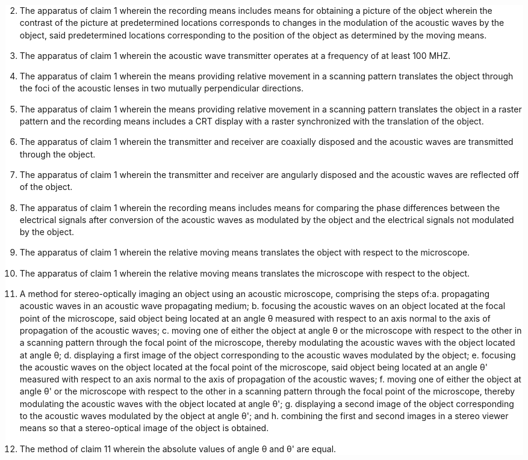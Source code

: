   
2. The apparatus of claim 1 wherein the recording means includes means for obtaining a picture of the object wherein the contrast of the picture at predetermined locations corresponds to changes in the modulation of the acoustic waves by the object, said predetermined locations corresponding to the position of the object as determined by the moving means.

  
3. The apparatus of claim 1 wherein the acoustic wave transmitter operates at a frequency of at least 100 MHZ.

  
4. The apparatus of claim 1 wherein the means providing relative movement in a scanning pattern translates the object through the foci of the acoustic lenses in two mutually perpendicular directions.

  
5. The apparatus of claim 1 wherein the means providing relative movement in a scanning pattern translates the object in a raster pattern and the recording means includes a CRT display with a raster synchronized with the translation of the object.

  
6. The apparatus of claim 1 wherein the transmitter and receiver are coaxially disposed and the acoustic waves are transmitted through the object.

  
7. The apparatus of claim 1 wherein the transmitter and receiver are angularly disposed and the acoustic waves are reflected off of the object.

  
8. The apparatus of claim 1 wherein the recording means includes means for comparing the phase differences between the electrical signals after conversion of the acoustic waves as modulated by the object and the electrical signals not modulated by the object.

  
9. The apparatus of claim 1 wherein the relative moving means translates the object with respect to the microscope.

  
10. The apparatus of claim 1 wherein the relative moving means translates the microscope with respect to the object.

  
11. A method for stereo-optically imaging an object using an acoustic microscope, comprising the steps of:a. propagating acoustic waves in an acoustic wave propagating medium; b. focusing the acoustic waves on an object located at the focal point of the microscope, said object being located at an angle θ measured with respect to an axis normal to the axis of propagation of the acoustic waves; c. moving one of either the object at angle θ or the microscope with respect to the other in a scanning pattern through the focal point of the microscope, thereby modulating the acoustic waves with the object located at angle θ; d. displaying a first image of the object corresponding to the acoustic waves modulated by the object; e. focusing the acoustic waves on the object located at the focal point of the microscope, said object being located at an angle θ' measured with respect to an axis normal to the axis of propagation of the acoustic waves; f. moving one of either the object at angle θ' or the microscope with respect to the other in a scanning pattern through the focal point of the microscope, thereby modulating the acoustic waves with the object located at angle θ'; g. displaying a second image of the object corresponding to the acoustic waves modulated by the object at angle θ'; and h. combining the first and second images in a stereo viewer means so that a stereo-optical image of the object is obtained. 

  
12. The method of claim 11 wherein the absolute values of angle θ and θ' are equal.

  
